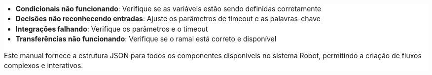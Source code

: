 - **Condicionais não funcionando**: Verifique se as variáveis estão sendo definidas corretamente
- **Decisões não reconhecendo entradas**: Ajuste os parâmetros de timeout e as palavras-chave
- **Integrações falhando**: Verifique os parâmetros e o timeout
- **Transferências não funcionando**: Verifique se o ramal está correto e disponível

Este manual fornece a estrutura JSON para todos os componentes disponíveis no sistema Robot, permitindo a criação de fluxos complexos e interativos. 